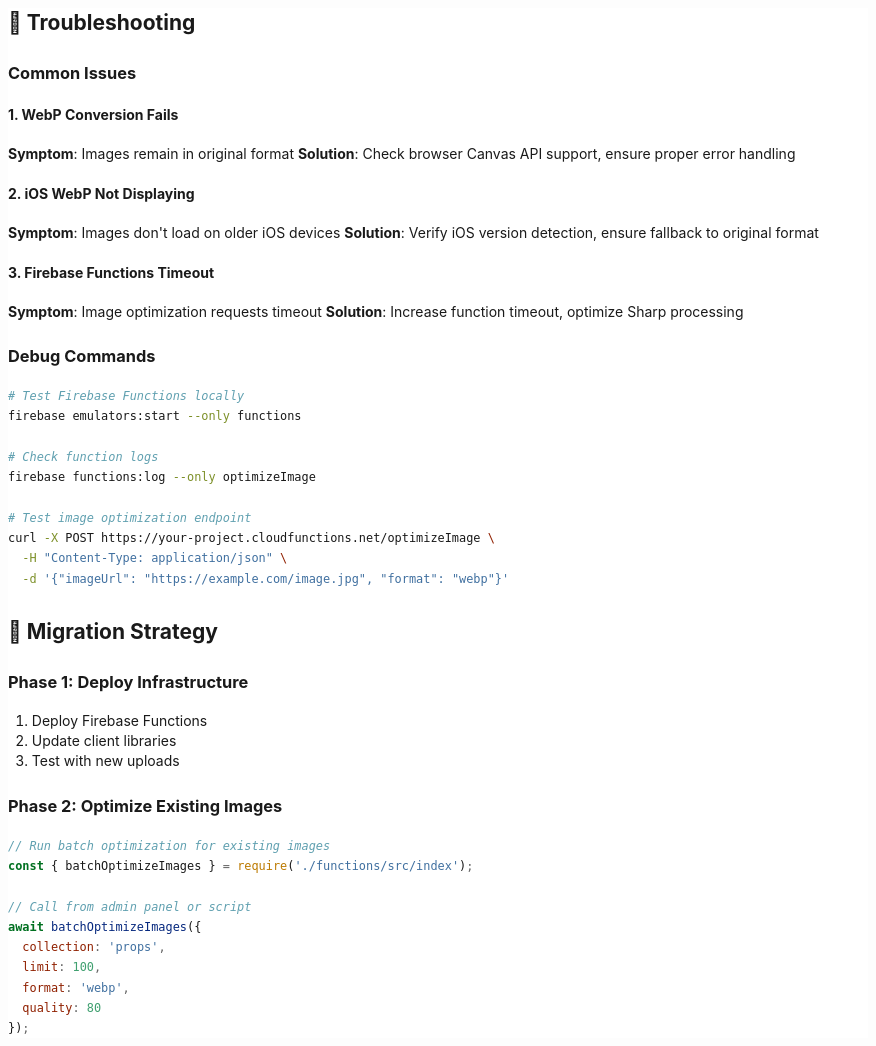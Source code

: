 ## 🐛 Troubleshooting

### Common Issues

#### 1. WebP Conversion Fails
**Symptom**: Images remain in original format
**Solution**: Check browser Canvas API support, ensure proper error handling

#### 2. iOS WebP Not Displaying
**Symptom**: Images don't load on older iOS devices
**Solution**: Verify iOS version detection, ensure fallback to original format

#### 3. Firebase Functions Timeout
**Symptom**: Image optimization requests timeout
**Solution**: Increase function timeout, optimize Sharp processing

### Debug Commands

```bash
# Test Firebase Functions locally
firebase emulators:start --only functions

# Check function logs
firebase functions:log --only optimizeImage

# Test image optimization endpoint
curl -X POST https://your-project.cloudfunctions.net/optimizeImage \
  -H "Content-Type: application/json" \
  -d '{"imageUrl": "https://example.com/image.jpg", "format": "webp"}'
```

## 🔄 Migration Strategy

### Phase 1: Deploy Infrastructure
1. Deploy Firebase Functions
2. Update client libraries
3. Test with new uploads

### Phase 2: Optimize Existing Images
```javascript
// Run batch optimization for existing images
const { batchOptimizeImages } = require('./functions/src/index');

// Call from admin panel or script
await batchOptimizeImages({
  collection: 'props',
  limit: 100,
  format: 'webp',
  quality: 80
});
```
